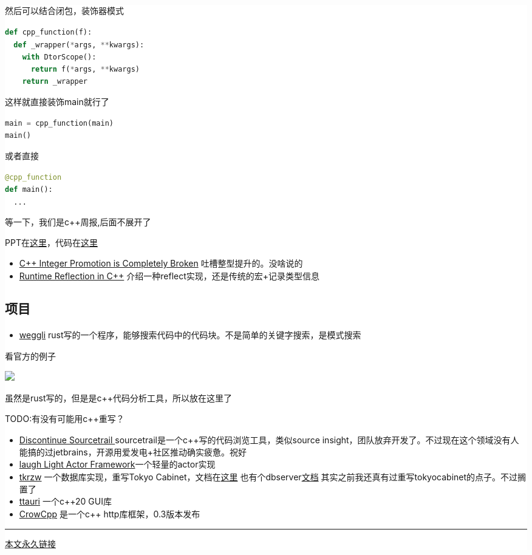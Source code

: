 然后可以结合闭包，装饰器模式

```python
def cpp_function(f):
  def _wrapper(*args, **kwargs):
    with DtorScope():
      return f(*args, **kwargs)
    return _wrapper
```

这样就直接装饰main就行了

```python
main = cpp_function(main)
main()
```

或者直接

```python
@cpp_function
def main():
  ...
```



等一下，我们是c++周报,后面不展开了

PPT在[这里](https://github.com/tmr232/cpppy-talk)，代码在[这里](https://github.com/tmr232/cpppy)

- [C++ Integer Promotion is Completely Broken](https://www.youtube.com/watch?v=b0VjS0OKTmQ&list=PLn4wYlDYx4bt5jDwyOleg6J4kTtAu2rU5&index=23) 吐槽整型提升的。没啥说的
- [Runtime Reflection in C++](https://www.youtube.com/watch?v=60z_YlJtWYU) 介绍一种reflect实现，还是传统的宏+记录类型信息

## 项目

- [weggli](https://github.com/googleprojectzero/weggli) rust写的一个程序，能够搜索代码中的代码块。不是简单的关键字搜索，是模式搜索

看官方的例子

![](https://raw.githubusercontent.com/googleprojectzero/weggli/main/example.gif)

虽然是rust写的，但是是c++代码分析工具，所以放在这里了

TODO:有没有可能用c++重写？

-  [Discontinue Sourcetrail ](https://sourcetrail.com/blog/discontinue_sourcetrail/)sourcetrail是一个c++写的代码浏览工具，类似source insight，团队放弃开发了。不过现在这个领域没有人能搞的过jetbrains，开源用爱发电+社区推动确实疲惫。祝好
- [laugh Light Actor Framework](https://github.com/tyckesak/laugh)一个轻量的actor实现
- [tkrzw](https://github.com/estraier/tkrzw) 一个数据库实现，重写Tokyo Cabinet，文档在[这里](https://dbmx.net/tkrzw/) 也有个dbserver[文档](https://dbmx.net/tkrzw-rpc/) 其实之前我还真有过重写tokyocabinet的点子。不过搁置了
- [ttauri](https://github.com/ttauri-project/ttauri/) 一个c++20 GUI库
- [CrowCpp](https://github.com/CrowCpp/Crow/tree/v0.3%2B3) 是一个c++ http库框架，0.3版本发布

---



[本文永久链接](https://wanghenshui.github.io/cppweeklynews/posts/033.html)
